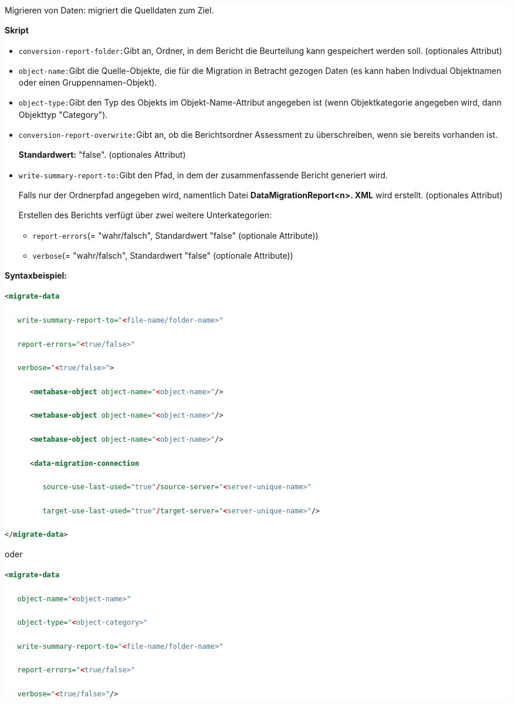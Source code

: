 Migrieren von Daten: migriert die Quelldaten zum Ziel.  
  
**Skript**  
  
-   `conversion-report-folder:`Gibt an, Ordner, in dem Bericht die Beurteilung kann gespeichert werden soll. (optionales Attribut)  
  
-   `object-name:`Gibt die Quelle-Objekte, die für die Migration in Betracht gezogen Daten (es kann haben Indivdual Objektnamen oder einen Gruppennamen-Objekt).  
  
-   `object-type:`Gibt den Typ des Objekts im Objekt-Name-Attribut angegeben ist (wenn Objektkategorie angegeben wird, dann Objekttyp "Category").  
  
-   `conversion-report-overwrite:`Gibt an, ob die Berichtsordner Assessment zu überschreiben, wenn sie bereits vorhanden ist.  
  
    **Standardwert:** "false". (optionales Attribut)  
  
-   `write-summary-report-to:`Gibt den Pfad, in dem der zusammenfassende Bericht generiert wird.  
  
    Falls nur der Ordnerpfad angegeben wird, namentlich Datei **DataMigrationReport&lt;n&gt;. XML** wird erstellt. (optionales Attribut)  
  
    Erstellen des Berichts verfügt über zwei weitere Unterkategorien:  
  
    -   `report-errors`(= "wahr/falsch", Standardwert "false" (optionale Attribute))  
  
    -   `verbose`(= "wahr/falsch", Standardwert "false" (optionale Attribute))  
  
**Syntaxbeispiel:**  
  
```xml  
<migrate-data  
  
   write-summary-report-to="<file-name/folder-name>"  
  
   report-errors="<true/false>"  
  
   verbose="<true/false>">  
  
      <metabase-object object-name="<object-name>"/>  
  
      <metabase-object object-name="<object-name>"/>  
  
      <metabase-object object-name="<object-name>"/>  
  
      <data-migration-connection  
  
         source-use-last-used="true"/source-server="<server-unique-name>"  
  
         target-use-last-used="true"/target-server="<server-unique-name>"/>  
  
</migrate-data>  
```  
oder  
  
```xml  
<migrate-data  
  
   object-name="<object-name>"  
  
   object-type="<object-category>"  
  
   write-summary-report-to="<file-name/folder-name>"  
  
   report-errors="<true/false>"  
  
   verbose="<true/false>"/>  
```  
  